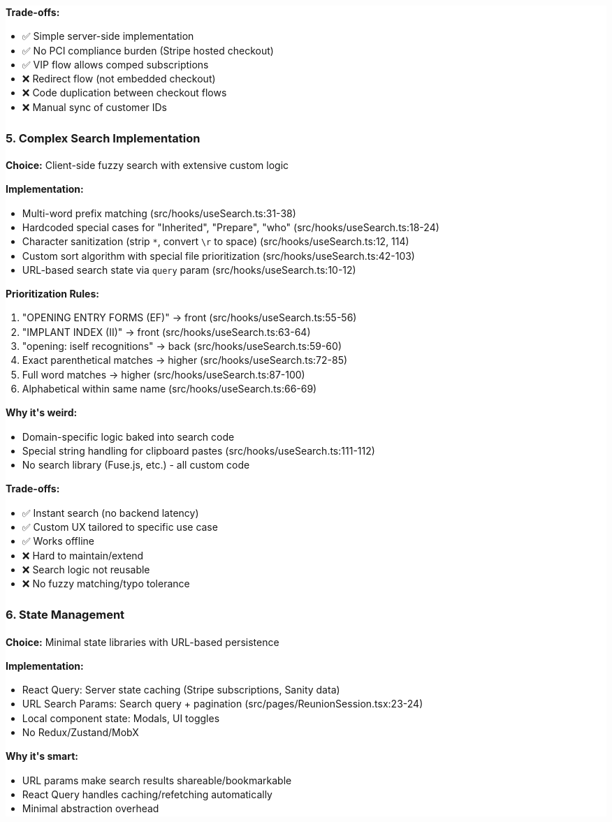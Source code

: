 **Trade-offs:**
- ✅ Simple server-side implementation
- ✅ No PCI compliance burden (Stripe hosted checkout)
- ✅ VIP flow allows comped subscriptions
- ❌ Redirect flow (not embedded checkout)
- ❌ Code duplication between checkout flows
- ❌ Manual sync of customer IDs

### 5. Complex Search Implementation

**Choice:** Client-side fuzzy search with extensive custom logic

**Implementation:**
- Multi-word prefix matching (src/hooks/useSearch.ts:31-38)
- Hardcoded special cases for "Inherited", "Prepare", "who" (src/hooks/useSearch.ts:18-24)
- Character sanitization (strip `*`, convert `\r` to space) (src/hooks/useSearch.ts:12, 114)
- Custom sort algorithm with special file prioritization (src/hooks/useSearch.ts:42-103)
- URL-based search state via `query` param (src/hooks/useSearch.ts:10-12)

**Prioritization Rules:**
1. "OPENING ENTRY FORMS (EF)" → front (src/hooks/useSearch.ts:55-56)
2. "IMPLANT INDEX (II)" → front (src/hooks/useSearch.ts:63-64)
3. "opening: iself recognitions" → back (src/hooks/useSearch.ts:59-60)
4. Exact parenthetical matches → higher (src/hooks/useSearch.ts:72-85)
5. Full word matches → higher (src/hooks/useSearch.ts:87-100)
6. Alphabetical within same name (src/hooks/useSearch.ts:66-69)

**Why it's weird:**
- Domain-specific logic baked into search code
- Special string handling for clipboard pastes (src/hooks/useSearch.ts:111-112)
- No search library (Fuse.js, etc.) - all custom code

**Trade-offs:**
- ✅ Instant search (no backend latency)
- ✅ Custom UX tailored to specific use case
- ✅ Works offline
- ❌ Hard to maintain/extend
- ❌ Search logic not reusable
- ❌ No fuzzy matching/typo tolerance

### 6. State Management

**Choice:** Minimal state libraries with URL-based persistence

**Implementation:**
- React Query: Server state caching (Stripe subscriptions, Sanity data)
- URL Search Params: Search query + pagination (src/pages/ReunionSession.tsx:23-24)
- Local component state: Modals, UI toggles
- No Redux/Zustand/MobX

**Why it's smart:**
- URL params make search results shareable/bookmarkable
- React Query handles caching/refetching automatically
- Minimal abstraction overhead
